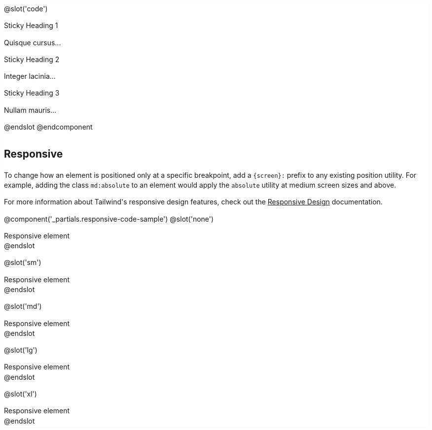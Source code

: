 @slot('code')
<div>
    <div class="sticky top-0 ...">Sticky Heading 1</div>
    <p class="py-4">Quisque cursus...</p>
</div>
<div>
    <div class="sticky top-0 ...">Sticky Heading 2</div>
    <p class="py-4">Integer lacinia...</p>
</div>
<div>
    <div class="sticky top-0 ...">Sticky Heading 3</div>
    <p class="py-4">Nullam mauris...</p>
</div>

@endslot
@endcomponent

## Responsive

To change how an element is positioned only at a specific breakpoint, add a `{screen}:` prefix to any existing position utility. For example, adding the class `md:absolute` to an element would apply the `absolute` utility at medium screen sizes and above.

For more information about Tailwind's responsive design features, check out the [Responsive Design](/docs/responsive-design) documentation.

@component('_partials.responsive-code-sample')
@slot('none')
<div class="relative h-32 bg-grey-400 p-4">
  <div class="relative inset-x-0 bottom-0 bg-grey-800 p-4 text-grey-500">Responsive element</div>
</div>
@endslot

@slot('sm')
<div class="relative h-32 bg-grey-400 p-4">
  <div class="absolute inset-x-0 bottom-0 bg-grey-800 p-4 text-grey-500">Responsive element</div>
</div>
@endslot

@slot('md')
<div class="relative h-32 bg-grey-400 p-4">
  <div class="fixed inset-x-0 bottom-0 z-100 bg-grey-800 p-4 text-grey-500">Responsive element</div>
</div>
@endslot

@slot('lg')
<div class="relative h-32 bg-grey-400 p-4">
  <div class="absolute inset-x-0 bottom-0 bg-grey-800 p-4 text-grey-500">Responsive element</div>
</div>
@endslot

@slot('xl')
<div class="relative h-32 bg-grey-400 p-4">
  <div class="relative inset-x-0 bottom-0 bg-grey-800 p-4 text-grey-500">Responsive element</div>
</div>
@endslot
